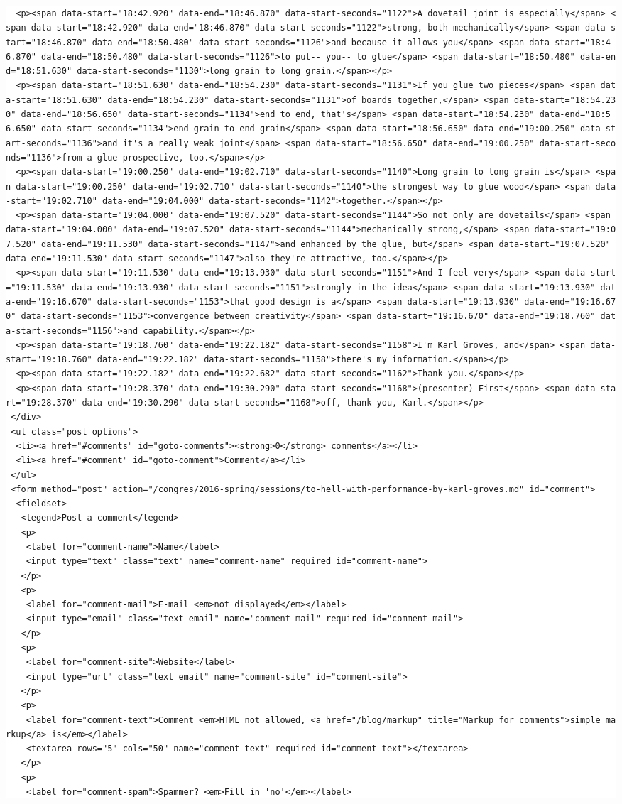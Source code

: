       <p><span data-start="18:42.920" data-end="18:46.870" data-start-seconds="1122">A dovetail joint is especially</span> <span data-start="18:42.920" data-end="18:46.870" data-start-seconds="1122">strong, both mechanically</span> <span data-start="18:46.870" data-end="18:50.480" data-start-seconds="1126">and because it allows you</span> <span data-start="18:46.870" data-end="18:50.480" data-start-seconds="1126">to put-- you-- to glue</span> <span data-start="18:50.480" data-end="18:51.630" data-start-seconds="1130">long grain to long grain.</span></p>
      <p><span data-start="18:51.630" data-end="18:54.230" data-start-seconds="1131">If you glue two pieces</span> <span data-start="18:51.630" data-end="18:54.230" data-start-seconds="1131">of boards together,</span> <span data-start="18:54.230" data-end="18:56.650" data-start-seconds="1134">end to end, that's</span> <span data-start="18:54.230" data-end="18:56.650" data-start-seconds="1134">end grain to end grain</span> <span data-start="18:56.650" data-end="19:00.250" data-start-seconds="1136">and it's a really weak joint</span> <span data-start="18:56.650" data-end="19:00.250" data-start-seconds="1136">from a glue prospective, too.</span></p>
      <p><span data-start="19:00.250" data-end="19:02.710" data-start-seconds="1140">Long grain to long grain is</span> <span data-start="19:00.250" data-end="19:02.710" data-start-seconds="1140">the strongest way to glue wood</span> <span data-start="19:02.710" data-end="19:04.000" data-start-seconds="1142">together.</span></p>
      <p><span data-start="19:04.000" data-end="19:07.520" data-start-seconds="1144">So not only are dovetails</span> <span data-start="19:04.000" data-end="19:07.520" data-start-seconds="1144">mechanically strong,</span> <span data-start="19:07.520" data-end="19:11.530" data-start-seconds="1147">and enhanced by the glue, but</span> <span data-start="19:07.520" data-end="19:11.530" data-start-seconds="1147">also they're attractive, too.</span></p>
      <p><span data-start="19:11.530" data-end="19:13.930" data-start-seconds="1151">And I feel very</span> <span data-start="19:11.530" data-end="19:13.930" data-start-seconds="1151">strongly in the idea</span> <span data-start="19:13.930" data-end="19:16.670" data-start-seconds="1153">that good design is a</span> <span data-start="19:13.930" data-end="19:16.670" data-start-seconds="1153">convergence between creativity</span> <span data-start="19:16.670" data-end="19:18.760" data-start-seconds="1156">and capability.</span></p>
      <p><span data-start="19:18.760" data-end="19:22.182" data-start-seconds="1158">I'm Karl Groves, and</span> <span data-start="19:18.760" data-end="19:22.182" data-start-seconds="1158">there's my information.</span></p>
      <p><span data-start="19:22.182" data-end="19:22.682" data-start-seconds="1162">Thank you.</span></p>
      <p><span data-start="19:28.370" data-end="19:30.290" data-start-seconds="1168">(presenter) First</span> <span data-start="19:28.370" data-end="19:30.290" data-start-seconds="1168">off, thank you, Karl.</span></p>
     </div>
     <ul class="post options">
      <li><a href="#comments" id="goto-comments"><strong>0</strong> comments</a></li>
      <li><a href="#comment" id="goto-comment">Comment</a></li>
     </ul>
     <form method="post" action="/congres/2016-spring/sessions/to-hell-with-performance-by-karl-groves.md" id="comment">
      <fieldset>
       <legend>Post a comment</legend>
       <p>
        <label for="comment-name">Name</label>
        <input type="text" class="text" name="comment-name" required id="comment-name">
       </p>
       <p>
        <label for="comment-mail">E-mail <em>not displayed</em></label>
        <input type="email" class="text email" name="comment-mail" required id="comment-mail">
       </p>
       <p>
        <label for="comment-site">Website</label>
        <input type="url" class="text email" name="comment-site" id="comment-site">
       </p>
       <p>
        <label for="comment-text">Comment <em>HTML not allowed, <a href="/blog/markup" title="Markup for comments">simple markup</a> is</em></label>
        <textarea rows="5" cols="50" name="comment-text" required id="comment-text"></textarea>
       </p>
       <p>
        <label for="comment-spam">Spammer? <em>Fill in 'no'</em></label>
